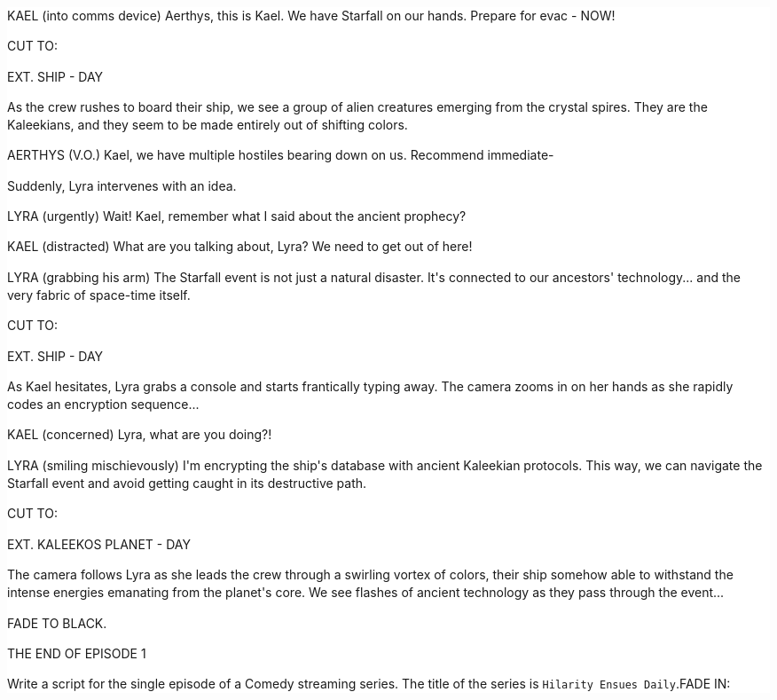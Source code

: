 KAEL
(into comms device)
Aerthys, this is Kael. We have Starfall on our hands. Prepare for evac - NOW!

CUT TO:

EXT. SHIP - DAY

As the crew rushes to board their ship, we see a group of alien creatures emerging from the crystal spires. They are the Kaleekians, and they seem to be made entirely out of shifting colors.

AERTHYS (V.O.)
Kael, we have multiple hostiles bearing down on us. Recommend immediate-

Suddenly, Lyra intervenes with an idea.

LYRA
(urgently)
Wait! Kael, remember what I said about the ancient prophecy?

KAEL
(distracted)
What are you talking about, Lyra? We need to get out of here!

LYRA
(grabbing his arm)
The Starfall event is not just a natural disaster. It's connected to our ancestors' technology... and the very fabric of space-time itself.

CUT TO:

EXT. SHIP - DAY

As Kael hesitates, Lyra grabs a console and starts frantically typing away. The camera zooms in on her hands as she rapidly codes an encryption sequence...

KAEL
(concerned)
Lyra, what are you doing?!

LYRA
(smiling mischievously)
I'm encrypting the ship's database with ancient Kaleekian protocols. This way, we can navigate the Starfall event and avoid getting caught in its destructive path.

CUT TO:

EXT. KALEEKOS PLANET - DAY

The camera follows Lyra as she leads the crew through a swirling vortex of colors, their ship somehow able to withstand the intense energies emanating from the planet's core. We see flashes of ancient technology as they pass through the event...

FADE TO BLACK.

THE END OF EPISODE 1<end>

Write a script for the single episode of a Comedy streaming series. The title of the series is `Hilarity Ensues Daily`.<start>FADE IN:
